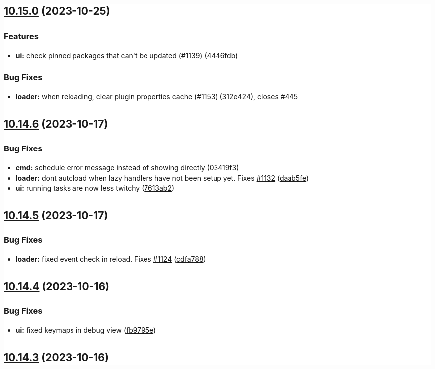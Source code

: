 ## [10.15.0](https://github.com/folke/lazy.nvim/compare/v10.14.6...v10.15.0) (2023-10-25)


### Features

* **ui:** check pinned packages that can't be updated ([#1139](https://github.com/folke/lazy.nvim/issues/1139)) ([4446fdb](https://github.com/folke/lazy.nvim/commit/4446fdb9af1b1c41560f6cc41452eee826a8bce0))


### Bug Fixes

* **loader:** when reloading, clear plugin properties cache ([#1153](https://github.com/folke/lazy.nvim/issues/1153)) ([312e424](https://github.com/folke/lazy.nvim/commit/312e424a084a43b8b786f786b884be60043c23dc)), closes [#445](https://github.com/folke/lazy.nvim/issues/445)

## [10.14.6](https://github.com/folke/lazy.nvim/compare/v10.14.5...v10.14.6) (2023-10-17)


### Bug Fixes

* **cmd:** schedule error message instead of showing directly ([03419f3](https://github.com/folke/lazy.nvim/commit/03419f3e5f7590194d599aa8a1a7a7841409d141))
* **loader:** dont autoload when lazy handlers have not been setup yet. Fixes [#1132](https://github.com/folke/lazy.nvim/issues/1132) ([daab5fe](https://github.com/folke/lazy.nvim/commit/daab5fe2807c55867d5f7cfb6ef0944783361be2))
* **ui:** running tasks are now less twitchy ([7613ab2](https://github.com/folke/lazy.nvim/commit/7613ab2abb1bd99e039ae02030bc2c48b7626925))

## [10.14.5](https://github.com/folke/lazy.nvim/compare/v10.14.4...v10.14.5) (2023-10-17)


### Bug Fixes

* **loader:** fixed event check in reload. Fixes [#1124](https://github.com/folke/lazy.nvim/issues/1124) ([cdfa788](https://github.com/folke/lazy.nvim/commit/cdfa78888159323abc931db26f3301360393fbb7))

## [10.14.4](https://github.com/folke/lazy.nvim/compare/v10.14.3...v10.14.4) (2023-10-16)


### Bug Fixes

* **ui:** fixed keymaps in debug view ([fb9795e](https://github.com/folke/lazy.nvim/commit/fb9795e49fcd45e99bf386c675fbca28d98bf0a6))

## [10.14.3](https://github.com/folke/lazy.nvim/compare/v10.14.2...v10.14.3) (2023-10-16)
